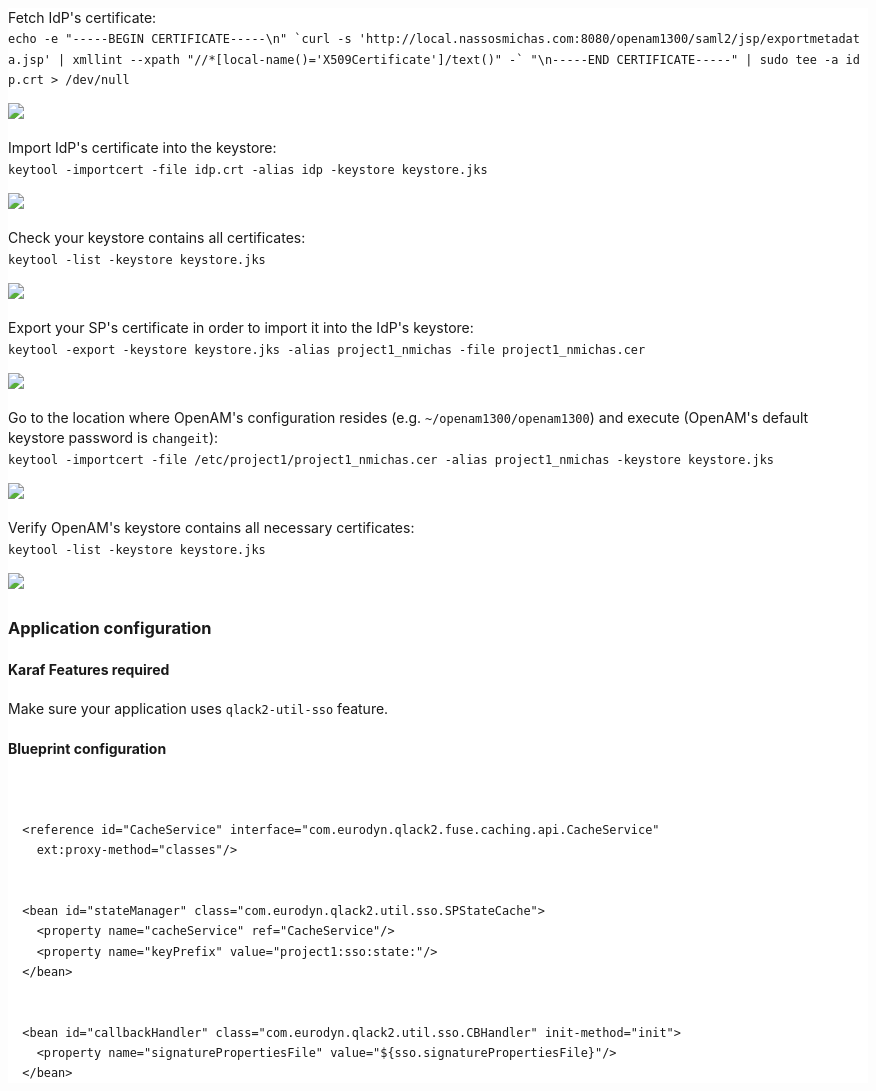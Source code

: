 Fetch IdP's certificate:  
```echo -e "-----BEGIN CERTIFICATE-----\n" `curl -s 'http://local.nassosmichas.com:8080/openam1300/saml2/jsp/exportmetadata.jsp' | xmllint --xpath "//*[local-name()='X509Certificate']/text()" -` "\n-----END CERTIFICATE-----" | sudo tee -a idp.crt > /dev/null```

<img src="docs/shell_2.png">  

Import IdP's certificate into the keystore:  
`keytool -importcert -file idp.crt -alias idp -keystore keystore.jks`

<img src="docs/shell_3.png">  

Check your keystore contains all certificates:  
`keytool -list -keystore keystore.jks`

<img src="docs/shell_4.png">  

Export your SP's certificate in order to import it into the IdP's keystore:  
`keytool -export -keystore keystore.jks -alias project1_nmichas -file project1_nmichas.cer`

<img src="docs/shell_5.png">  

Go to the location where OpenAM's configuration resides (e.g. `~/openam1300/openam1300`) and execute (OpenAM's default keystore password is `changeit`):  
`keytool -importcert -file /etc/project1/project1_nmichas.cer -alias project1_nmichas -keystore keystore.jks`

<img src="docs/shell_6.png">  

Verify OpenAM's keystore contains all necessary certificates:  
`keytool -list -keystore keystore.jks`

<img src="docs/shell_7.png">  


### Application configuration

#### Karaf Features required
Make sure your application uses `qlack2-util-sso` feature.

#### Blueprint configuration
```

  
  <reference id="CacheService" interface="com.eurodyn.qlack2.fuse.caching.api.CacheService"
    ext:proxy-method="classes"/>

  
  <bean id="stateManager" class="com.eurodyn.qlack2.util.sso.SPStateCache">
    <property name="cacheService" ref="CacheService"/>
    <property name="keyPrefix" value="project1:sso:state:"/>
  </bean>

  
  <bean id="callbackHandler" class="com.eurodyn.qlack2.util.sso.CBHandler" init-method="init">
    <property name="signaturePropertiesFile" value="${sso.signaturePropertiesFile}"/>
  </bean>
